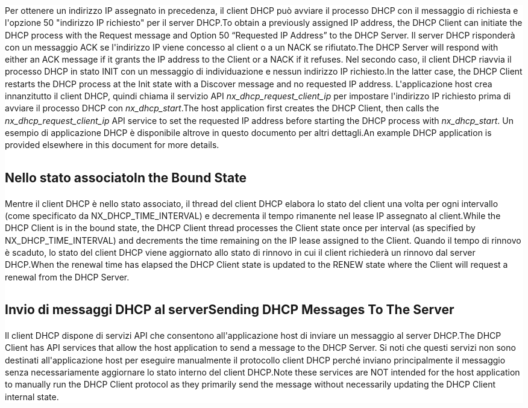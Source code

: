 <span data-ttu-id="927ee-124">Per ottenere un indirizzo IP assegnato in precedenza, il client DHCP può avviare il processo DHCP con il messaggio di richiesta e l'opzione 50 "indirizzo IP richiesto" per il server DHCP.</span><span class="sxs-lookup"><span data-stu-id="927ee-124">To obtain a previously assigned IP address, the DHCP Client can initiate the DHCP process with the Request message and Option 50 “Requested IP Address” to the DHCP Server.</span></span> <span data-ttu-id="927ee-125">Il server DHCP risponderà con un messaggio ACK se l'indirizzo IP viene concesso al client o a un NACK se rifiutato.</span><span class="sxs-lookup"><span data-stu-id="927ee-125">The DHCP Server will respond with either an ACK message if it grants the IP address to the Client or a NACK if it refuses.</span></span> <span data-ttu-id="927ee-126">Nel secondo caso, il client DHCP riavvia il processo DHCP in stato INIT con un messaggio di individuazione e nessun indirizzo IP richiesto.</span><span class="sxs-lookup"><span data-stu-id="927ee-126">In the latter case, the DHCP Client restarts the DHCP process at the Init state with a Discover message and no requested IP address.</span></span> <span data-ttu-id="927ee-127">L'applicazione host crea innanzitutto il client DHCP, quindi chiama il servizio API *nx_dhcp_request_client_ip* per impostare l'indirizzo IP richiesto prima di avviare il processo DHCP con *nx_dhcp_start*.</span><span class="sxs-lookup"><span data-stu-id="927ee-127">The host application first creates the DHCP Client, then calls the *nx_dhcp_request_client_ip* API service to set the requested IP address before starting the DHCP process with *nx_dhcp_start*.</span></span> <span data-ttu-id="927ee-128">Un esempio di applicazione DHCP è disponibile altrove in questo documento per altri dettagli.</span><span class="sxs-lookup"><span data-stu-id="927ee-128">An example DHCP application is provided elsewhere in this document for more details.</span></span>

## <a name="in-the-bound-state"></a><span data-ttu-id="927ee-129">Nello stato associato</span><span class="sxs-lookup"><span data-stu-id="927ee-129">In the Bound State</span></span>

<span data-ttu-id="927ee-130">Mentre il client DHCP è nello stato associato, il thread del client DHCP elabora lo stato del client una volta per ogni intervallo (come specificato da NX_DHCP_TIME_INTERVAL) e decrementa il tempo rimanente nel lease IP assegnato al client.</span><span class="sxs-lookup"><span data-stu-id="927ee-130">While the DHCP Client is in the bound state, the DHCP Client thread processes the Client state once per interval (as specified by NX_DHCP_TIME_INTERVAL) and decrements the time remaining on the IP lease assigned to the Client.</span></span> <span data-ttu-id="927ee-131">Quando il tempo di rinnovo è scaduto, lo stato del client DHCP viene aggiornato allo stato di rinnovo in cui il client richiederà un rinnovo dal server DHCP.</span><span class="sxs-lookup"><span data-stu-id="927ee-131">When the renewal time has elapsed the DHCP Client state is updated to the RENEW state where the Client will request a renewal from the DHCP Server.</span></span>


## <a name="sending-dhcp-messages-to-the-server"></a><span data-ttu-id="927ee-132">Invio di messaggi DHCP al server</span><span class="sxs-lookup"><span data-stu-id="927ee-132">Sending DHCP Messages To The Server</span></span>

<span data-ttu-id="927ee-133">Il client DHCP dispone di servizi API che consentono all'applicazione host di inviare un messaggio al server DHCP.</span><span class="sxs-lookup"><span data-stu-id="927ee-133">The DHCP Client has API services that allow the host application to send a message to the DHCP Server.</span></span> <span data-ttu-id="927ee-134">Si noti che questi servizi non sono destinati all'applicazione host per eseguire manualmente il protocollo client DHCP perché inviano principalmente il messaggio senza necessariamente aggiornare lo stato interno del client DHCP.</span><span class="sxs-lookup"><span data-stu-id="927ee-134">Note these services are NOT intended for the host application to manually run the DHCP Client protocol as they primarily send the message without necessarily updating the DHCP Client internal state.</span></span>
